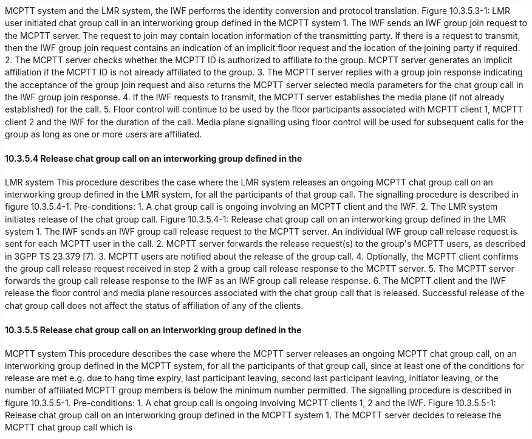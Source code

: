 MCPTT system and the LMR system, the IWF performs the identity conversion and
protocol translation.
Figure 10.3.5.3-1: LMR user initiated chat group call in an interworking group
defined in the MCPTT system
1\. The IWF sends an IWF group join request to the MCPTT server. The request
to join may contain location information of the transmitting party. If there
is a request to transmit, then the IWF group join request contains an
indication of an implicit floor request and the location of the joining party
if required.
2\. The MCPTT server checks whether the MCPTT ID is authorized to affiliate to
the group. MCPTT server generates an implicit affiliation if the MCPTT ID is
not already affiliated to the group.
3\. The MCPTT server replies with a group join response indicating the
acceptance of the group join request and also returns the MCPTT server
selected media parameters for the chat group call in the IWF group join
response.
4\. If the IWF requests to transmit, the MCPTT server establishes the media
plane (if not already established) for the call.
5\. Floor control will continue to be used by the floor participants
associated with MCPTT client 1, MCPTT client 2 and the IWF for the duration of
the call. Media plane signalling using floor control will be used for
subsequent calls for the group as long as one or more users are affiliated.
#### 10.3.5.4 Release chat group call on an interworking group defined in the
LMR system
This procedure describes the case where the LMR system releases an ongoing
MCPTT chat group call on an interworking group defined in the LMR system, for
all the participants of that group call. The signalling procedure is described
in figure 10.3.5.4-1.
Pre-conditions:
1\. A chat group call is ongoing involving an MCPTT client and the IWF.
2\. The LMR system initiates release of the chat group call.
Figure 10.3.5.4-1: Release chat group call on an interworking group defined in
the LMR system
1\. The IWF sends an IWF group call release request to the MCPTT server. An
individual IWF group call release request is sent for each MCPTT user in the
call.
2\. MCPTT server forwards the release request(s) to the group\'s MCPTT users,
as described in 3GPP TS 23.379 [7].
3\. MCPTT users are notified about the release of the group call.
4\. Optionally, the MCPTT client confirms the group call release request
received in step 2 with a group call release response to the MCPTT server.
5\. The MCPTT server forwards the group call release response to the IWF as an
IWF group call release response.
6\. The MCPTT client and the IWF release the floor control and media plane
resources associated with the chat group call that is released. Successful
release of the chat group call does not affect the status of affiliation of
any of the clients.
#### 10.3.5.5 Release chat group call on an interworking group defined in the
MCPTT system
This procedure describes the case where the MCPTT server releases an ongoing
MCPTT chat group call, on an interworking group defined in the MCPTT system,
for all the participants of that group call, since at least one of the
conditions for release are met e.g. due to hang time expiry, last participant
leaving, second last participant leaving, initiator leaving, or the number of
affiliated MCPTT group members is below the minimum number permitted.
The signalling procedure is described in figure 10.3.5.5-1.
Pre-conditions:
1\. A chat group call is ongoing involving MCPTT clients 1, 2 and the IWF.
Figure 10.3.5.5-1: Release chat group call on an interworking group defined in
the MCPTT system
1\. The MCPTT server decides to release the MCPTT chat group call which is